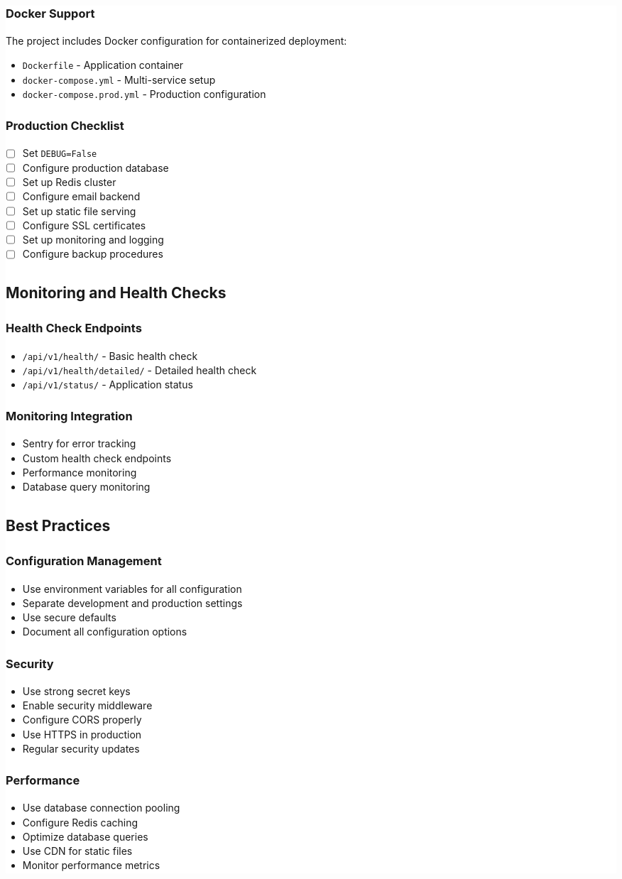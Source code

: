 ### Docker Support
The project includes Docker configuration for containerized deployment:

- `Dockerfile` - Application container
- `docker-compose.yml` - Multi-service setup
- `docker-compose.prod.yml` - Production configuration

### Production Checklist
- [ ] Set `DEBUG=False`
- [ ] Configure production database
- [ ] Set up Redis cluster
- [ ] Configure email backend
- [ ] Set up static file serving
- [ ] Configure SSL certificates
- [ ] Set up monitoring and logging
- [ ] Configure backup procedures

## Monitoring and Health Checks

### Health Check Endpoints
- `/api/v1/health/` - Basic health check
- `/api/v1/health/detailed/` - Detailed health check
- `/api/v1/status/` - Application status

### Monitoring Integration
- Sentry for error tracking
- Custom health check endpoints
- Performance monitoring
- Database query monitoring

## Best Practices

### Configuration Management
- Use environment variables for all configuration
- Separate development and production settings
- Use secure defaults
- Document all configuration options

### Security
- Use strong secret keys
- Enable security middleware
- Configure CORS properly
- Use HTTPS in production
- Regular security updates

### Performance
- Use database connection pooling
- Configure Redis caching
- Optimize database queries
- Use CDN for static files
- Monitor performance metrics
